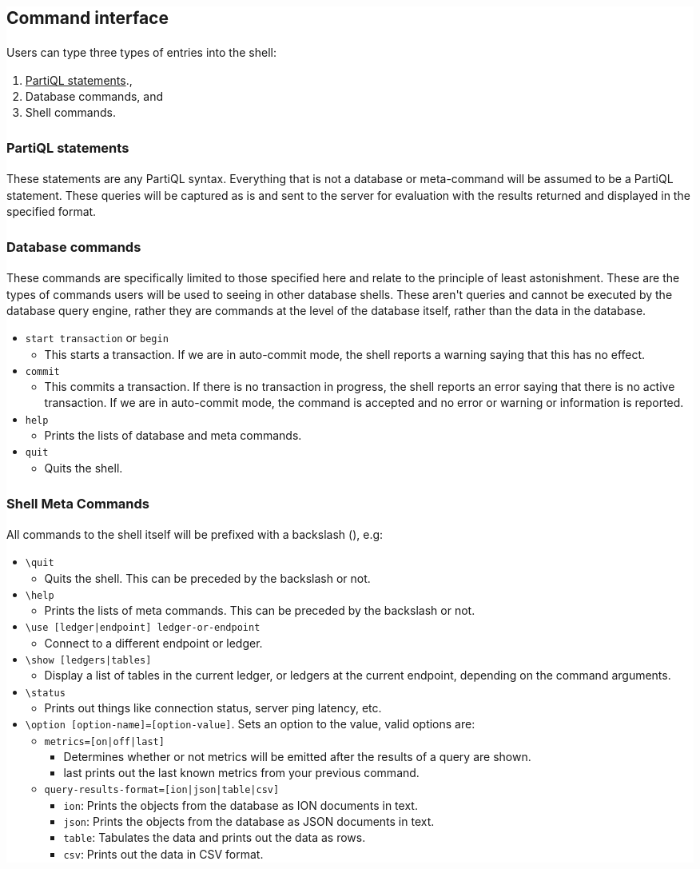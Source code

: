 ## Command interface

Users can type three types of entries into the shell:

1. [PartiQL statements](https://partiql.org/)., 
2. Database commands, and
3. Shell commands.

### PartiQL statements
These statements are any PartiQL syntax. Everything that is not a database or meta-command will be assumed to be a 
PartiQL statement. These queries will be captured as is and sent to the server for evaluation with the results returned 
and displayed in the specified format.

### Database commands
These commands are specifically limited to those specified here and relate to the principle of least astonishment.
These are the types of commands users will be used to seeing in other database shells. These aren't queries and cannot
be executed by the database query engine, rather they are commands at the level of the database itself, rather than
the data in the database.

* `start transaction` or `begin`
  * This starts a transaction. If we are in auto-commit mode, the shell reports a warning saying that this has no 
    effect. 
* `commit`
  * This commits a transaction. If there is no transaction in progress, the shell reports an error saying that there is 
    no active transaction. If we are in auto-commit mode, the command is accepted and no error or warning or information
    is reported.
* `help`
  * Prints the lists of database and meta commands.
* `quit`
  * Quits the shell.

### Shell Meta Commands

All commands to the shell itself will be prefixed with a backslash (\), e.g:

* `\quit`
  * Quits the shell. This can be preceded by the backslash or not.
* `\help`
  * Prints the lists of meta commands. This can be preceded by the backslash or not.
* `\use [ledger|endpoint] ledger-or-endpoint`
  * Connect to a different endpoint or ledger.
* `\show [ledgers|tables]`
  * Display a list of tables in the current ledger, or ledgers at the current endpoint, depending on the command
    arguments.
* `\status`
  * Prints out things like connection status, server ping latency, etc.
* `\option [option-name]=[option-value]`. Sets an option to the value, valid options are:
  * `metrics=[on|off|last]`
    * Determines whether or not metrics will be emitted after the results of a query are shown.
    * last prints out the last known metrics from your previous command.
  * `query-results-format=[ion|json|table|csv]`
    * `ion`: Prints the objects from the database as ION documents in text.
    * `json`: Prints the objects from the database as JSON documents in text.
    * `table`: Tabulates the data and prints out the data as rows.
    * `csv`: Prints out the data in CSV format.